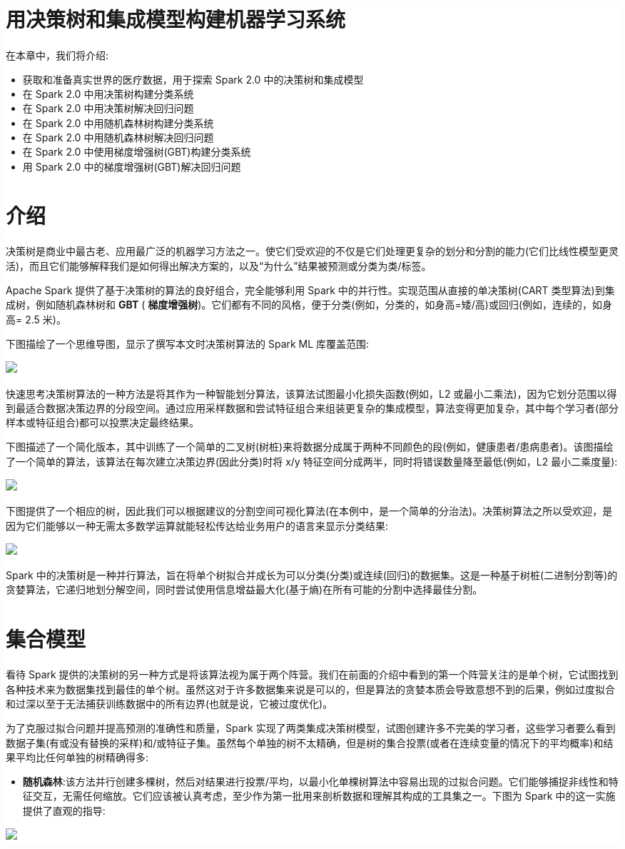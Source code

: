 # 用决策树和集成模型构建机器学习系统

在本章中，我们将介绍:

*   获取和准备真实世界的医疗数据，用于探索 Spark 2.0 中的决策树和集成模型
*   在 Spark 2.0 中用决策树构建分类系统
*   在 Spark 2.0 中用决策树解决回归问题
*   在 Spark 2.0 中用随机森林树构建分类系统
*   在 Spark 2.0 中用随机森林树解决回归问题
*   在 Spark 2.0 中使用梯度增强树(GBT)构建分类系统
*   用 Spark 2.0 中的梯度增强树(GBT)解决回归问题

# 介绍

决策树是商业中最古老、应用最广泛的机器学习方法之一。使它们受欢迎的不仅是它们处理更复杂的划分和分割的能力(它们比线性模型更灵活)，而且它们能够解释我们是如何得出解决方案的，以及“为什么”结果被预测或分类为类/标签。

Apache Spark 提供了基于决策树的算法的良好组合，完全能够利用 Spark 中的并行性。实现范围从直接的单决策树(CART 类型算法)到集成树，例如随机森林树和 **GBT** ( **梯度增强树**)。它们都有不同的风格，便于分类(例如，分类的，如身高=矮/高)或回归(例如，连续的，如身高= 2.5 米)。

下图描绘了一个思维导图，显示了撰写本文时决策树算法的 Spark ML 库覆盖范围:

![](../images/00242.jpeg)

快速思考决策树算法的一种方法是将其作为一种智能划分算法，该算法试图最小化损失函数(例如，L2 或最小二乘法)，因为它划分范围以得到最适合数据决策边界的分段空间。通过应用采样数据和尝试特征组合来组装更复杂的集成模型，算法变得更加复杂，其中每个学习者(部分样本或特征组合)都可以投票决定最终结果。

下图描述了一个简化版本，其中训练了一个简单的二叉树(树桩)来将数据分成属于两种不同颜色的段(例如，健康患者/患病患者)。该图描绘了一个简单的算法，该算法在每次建立决策边界(因此分类)时将 x/y 特征空间分成两半，同时将错误数量降至最低(例如，L2 最小二乘度量):

![](../images/00243.jpeg)

下图提供了一个相应的树，因此我们可以根据建议的分割空间可视化算法(在本例中，是一个简单的分治法)。决策树算法之所以受欢迎，是因为它们能够以一种无需太多数学运算就能轻松传达给业务用户的语言来显示分类结果:

![](../images/00244.gif)

Spark 中的决策树是一种并行算法，旨在将单个树拟合并成长为可以分类(分类)或连续(回归)的数据集。这是一种基于树桩(二进制分割等)的贪婪算法，它递归地划分解空间，同时尝试使用信息增益最大化(基于熵)在所有可能的分割中选择最佳分割。

# 集合模型

看待 Spark 提供的决策树的另一种方式是将该算法视为属于两个阵营。我们在前面的介绍中看到的第一个阵营关注的是单个树，它试图找到各种技术来为数据集找到最佳的单个树。虽然这对于许多数据集来说是可以的，但是算法的贪婪本质会导致意想不到的后果，例如过度拟合和过深以至于无法捕获训练数据中的所有边界(也就是说，它被过度优化)。

为了克服过拟合问题并提高预测的准确性和质量，Spark 实现了两类集成决策树模型，试图创建许多不完美的学习者，这些学习者要么看到数据子集(有或没有替换的采样)和/或特征子集。虽然每个单独的树不太精确，但是树的集合投票(或者在连续变量的情况下的平均概率)和结果平均比任何单独的树精确得多:

*   **随机森林**:该方法并行创建多棵树，然后对结果进行投票/平均，以最小化单棵树算法中容易出现的过拟合问题。它们能够捕捉非线性和特征交互，无需任何缩放。它们应该被认真考虑，至少作为第一批用来剖析数据和理解其构成的工具集之一。下图为 Spark 中的这一实施提供了直观的指导:

![](../images/00245.gif)
